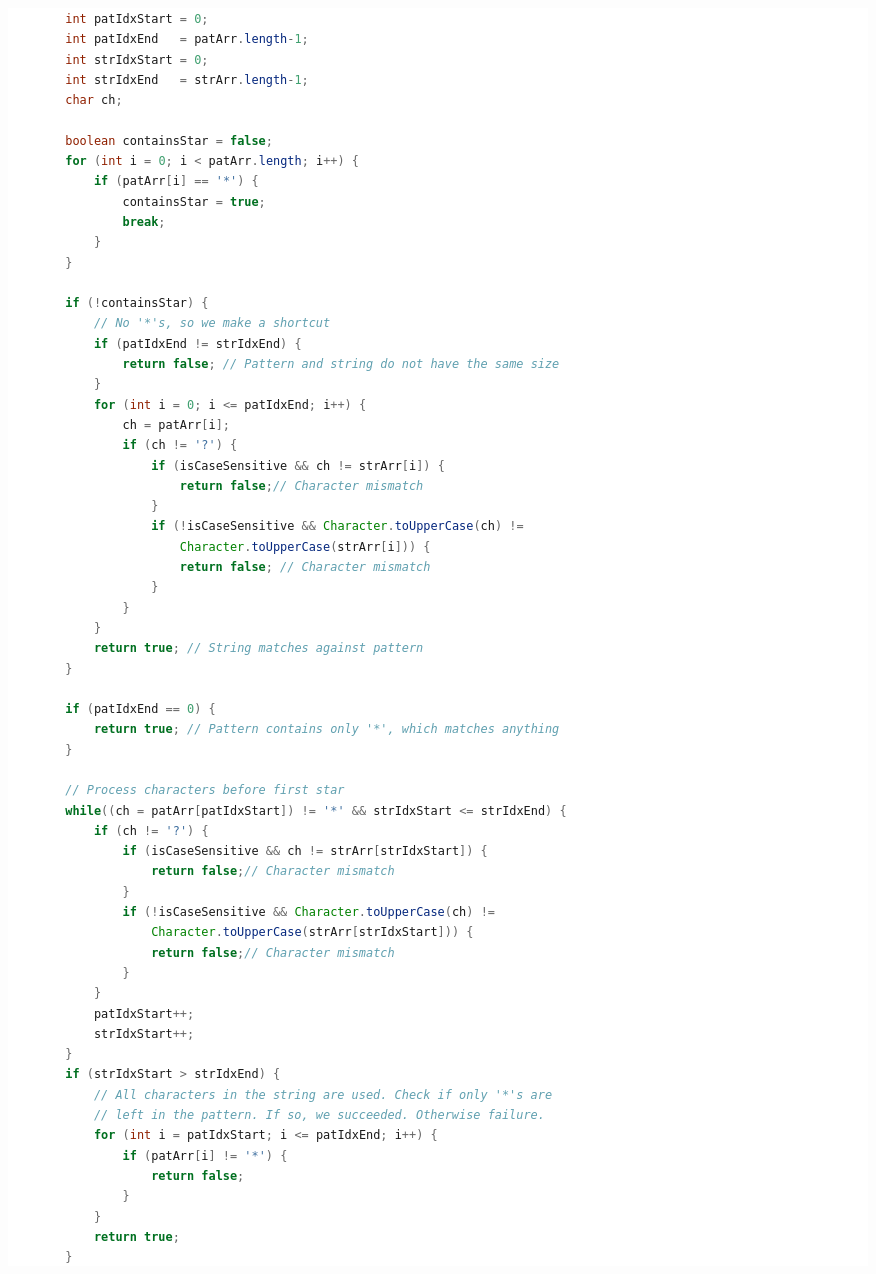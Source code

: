 ```java
        int patIdxStart = 0;
        int patIdxEnd   = patArr.length-1;
        int strIdxStart = 0;
        int strIdxEnd   = strArr.length-1;
        char ch;

        boolean containsStar = false;
        for (int i = 0; i < patArr.length; i++) {
            if (patArr[i] == '*') {
                containsStar = true;
                break;
            }
        }

        if (!containsStar) {
            // No '*'s, so we make a shortcut
            if (patIdxEnd != strIdxEnd) {
                return false; // Pattern and string do not have the same size
            }
            for (int i = 0; i <= patIdxEnd; i++) {
                ch = patArr[i];
                if (ch != '?') {
                    if (isCaseSensitive && ch != strArr[i]) {
                        return false;// Character mismatch
                    }
                    if (!isCaseSensitive && Character.toUpperCase(ch) !=
                        Character.toUpperCase(strArr[i])) {
                        return false; // Character mismatch
                    }
                }
            }
            return true; // String matches against pattern
        }
        
        if (patIdxEnd == 0) {
            return true; // Pattern contains only '*', which matches anything
        }

        // Process characters before first star
        while((ch = patArr[patIdxStart]) != '*' && strIdxStart <= strIdxEnd) {
            if (ch != '?') {
                if (isCaseSensitive && ch != strArr[strIdxStart]) {
                    return false;// Character mismatch
                }
                if (!isCaseSensitive && Character.toUpperCase(ch) !=
                    Character.toUpperCase(strArr[strIdxStart])) {
                    return false;// Character mismatch
                }
            }
            patIdxStart++;
            strIdxStart++;
        }
        if (strIdxStart > strIdxEnd) {
            // All characters in the string are used. Check if only '*'s are
            // left in the pattern. If so, we succeeded. Otherwise failure.
            for (int i = patIdxStart; i <= patIdxEnd; i++) {
                if (patArr[i] != '*') {
                    return false;
                }
            }
            return true;
        }

```